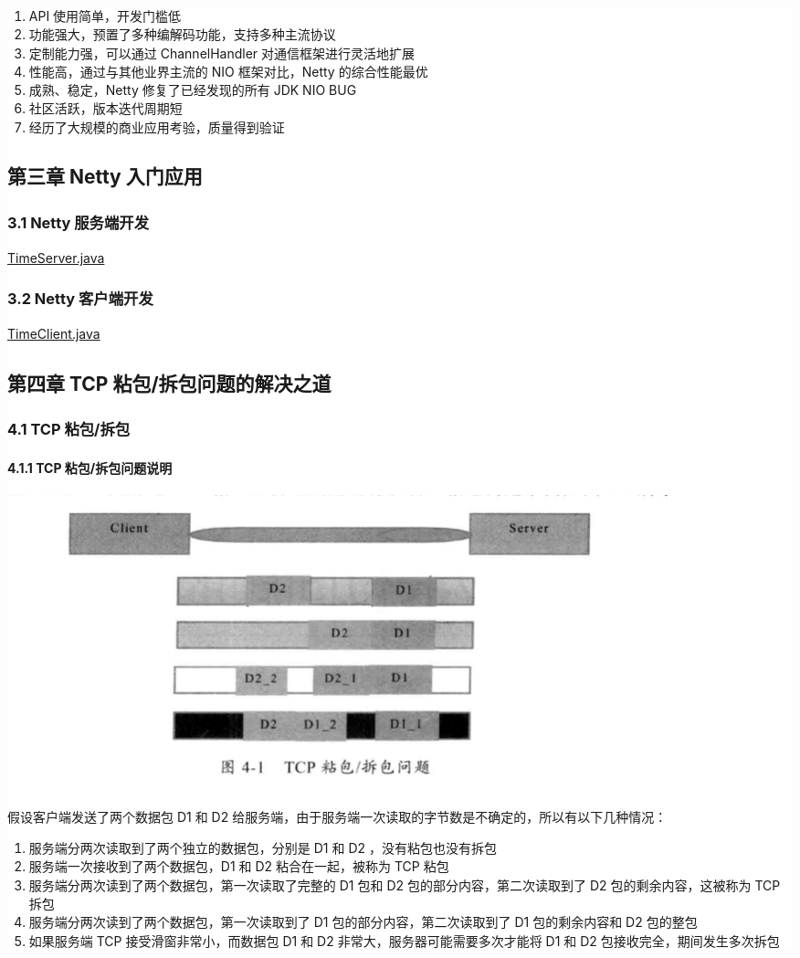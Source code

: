 1. API 使用简单，开发门槛低
2. 功能强大，预置了多种编解码功能，支持多种主流协议
3. 定制能力强，可以通过 ChannelHandler 对通信框架进行灵活地扩展
4. 性能高，通过与其他业界主流的 NIO 框架对比，Netty 的综合性能最优
5. 成熟、稳定，Netty 修复了已经发现的所有 JDK NIO BUG
6. 社区活跃，版本迭代周期短
7. 经历了大规模的商业应用考验，质量得到验证

## 第三章 Netty 入门应用

### 3.1 Netty 服务端开发

[TimeServer.java](https://github.com/mmmoonie/netty-demo/blob/master/src/main/java/xyz/supermoonie/guid/ch03/TimeServer.java)

### 3.2 Netty 客户端开发

[TimeClient.java](https://github.com/mmmoonie/netty-demo/blob/master/src/main/java/xyz/supermoonie/guid/ch03/TimeClient.java)

## 第四章 TCP 粘包/拆包问题的解决之道

### 4.1 TCP 粘包/拆包

#### 4.1.1 TCP 粘包/拆包问题说明

![4-1](assets/4-1.PNG)

假设客户端发送了两个数据包 D1 和 D2 给服务端，由于服务端一次读取的字节数是不确定的，所以有以下几种情况：

1. 服务端分两次读取到了两个独立的数据包，分别是 D1 和 D2 ，没有粘包也没有拆包
2. 服务端一次接收到了两个数据包，D1 和 D2 粘合在一起，被称为 TCP 粘包
3. 服务端分两次读到了两个数据包，第一次读取了完整的 D1 包和 D2 包的部分内容，第二次读取到了 D2 包的剩余内容，这被称为 TCP 拆包
4. 服务端分两次读到了两个数据包，第一次读取到了 D1 包的部分内容，第二次读取到了 D1 包的剩余内容和 D2 包的整包
5. 如果服务端 TCP 接受滑窗非常小，而数据包 D1 和 D2 非常大，服务器可能需要多次才能将 D1 和 D2 包接收完全，期间发生多次拆包

